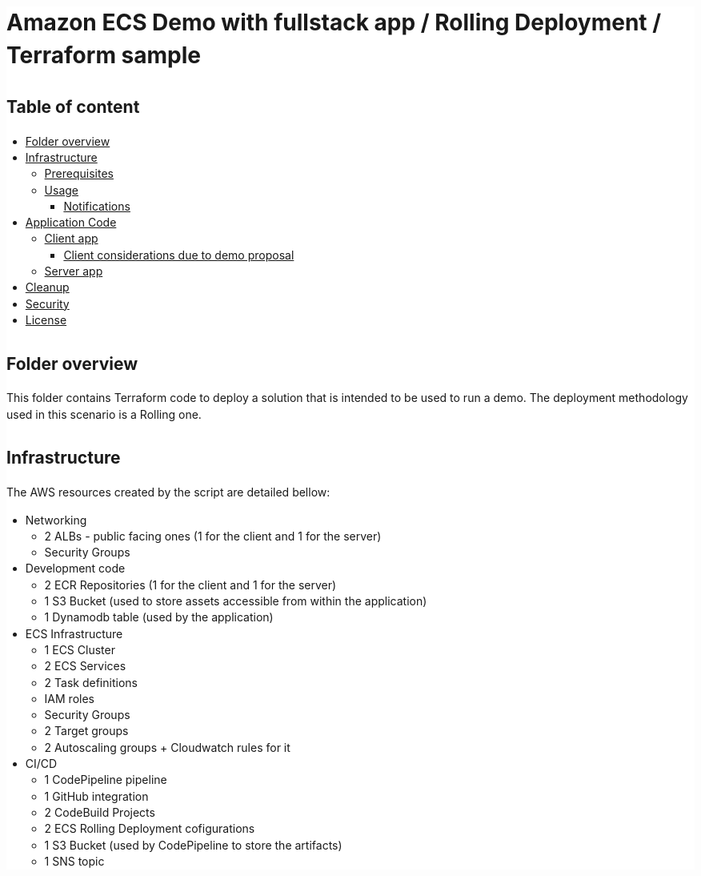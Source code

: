 # Amazon ECS Demo with fullstack app / Rolling Deployment / Terraform sample

## Table of content

   * [Folder overview](#folder-overview)
   * [Infrastructure](#infrastructure)
      * [Prerequisites](#prerequisites)
      * [Usage](#usage)
        * [Notifications](#notifications)
   * [Application Code](#application-code)
     * [Client app](#client-app)
       * [Client considerations due to demo proposal](#client-considerations-due-to-demo-proposals)
     * [Server app](#server-app)
   * [Cleanup](#cleanup)
   * [Security](#security)
   * [License](#license)


## Folder overview

This folder contains Terraform code to deploy a solution that is intended to be used to run a demo. The deployment methodology used in this scenario is a Rolling one.

## Infrastructure

The AWS resources created by the script are detailed bellow:

- Networking
    - 2 ALBs - public facing ones (1 for the client and 1 for the server)
    - Security Groups
- Development code
    - 2 ECR Repositories (1 for the client and 1 for the server)
    - 1 S3 Bucket (used to store assets accessible from within the application)
    - 1 Dynamodb table (used by the application)
- ECS Infrastructure
    - 1 ECS Cluster
    - 2 ECS Services
    - 2 Task definitions
    - IAM roles
    - Security Groups
    - 2 Target groups
    - 2 Autoscaling groups + Cloudwatch rules for it
- CI/CD
    - 1 CodePipeline pipeline
    - 1 GitHub integration
    - 2 CodeBuild Projects
    - 2 ECS Rolling Deployment cofigurations
    - 1 S3 Bucket (used by CodePipeline to store the artifacts)
    - 1 SNS topic
